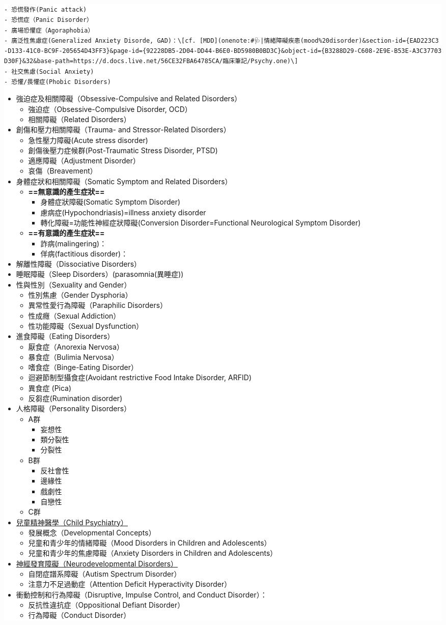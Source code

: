     - 恐慌發作(Panic attack)
    - 恐慌症（Panic Disorder）
    - 廣場恐懼症（Agoraphobia）
    - 廣泛性焦慮症(Generalized Anxiety Disorde, GAD)：\[cf. [MDD](onenote:#🩺|情緒障礙疾患(mood%20disorder)&section-id={EAD223C3-D133-41C0-BC9F-205654D43FF3}&page-id={92228DB5-2D04-DD44-B6E0-BD5980B0BD3C}&object-id={B3288D29-C608-2E9E-B53E-A3C37703D30F}&32&base-path=https://d.docs.live.net/56CE32FBA64785CA/臨床筆記/Psychy.one)\]
    - 社交焦慮(Social Anxiety)
    - 恐懼/畏懼症(Phobic Disorders)
  - 強迫症及相關障礙（Obsessive-Compulsive and Related Disorders）
    - 強迫症（Obsessive-Compulsive Disorder, OCD）
    - 相關障礙（Related Disorders）
  - 創傷和壓力相關障礙（Trauma- and Stressor-Related Disorders）
    - 急性壓力障礙(Acute stress disorder)
    - 創傷後壓力症候群(Post-Traumatic Stress Disorder, PTSD)
    - 適應障礙（Adjustment Disorder）
    - 哀傷（Breavement）
  - 身體症狀和相關障礙（Somatic Symptom and Related Disorders）
    - **==無意識的產生症狀==**
      - 身體症狀障礙(Somatic Symptom Disorder)
      - 慮病症(Hypochondriasis)=illness anxiety disorder
      - 轉化障礙=功能性神經症狀障礙(Conversion Disorder=Functional Neurological Symptom Disorder)
    - **==有意識的產生症狀==**
      - 詐病(malingering)：
      - 佯病(factitious disorder)：
  - 解離性障礙（Dissociative Disorders）
  - 睡眠障礙（Sleep Disorders）(parasomnia(異睡症))
  - 性與性別（Sexuality and Gender）
    - 性別焦慮（Gender Dysphoria）
    - 異常性愛行為障礙（Paraphilic Disorders）
    - 性成癮（Sexual Addiction）
    - 性功能障礙（Sexual Dysfunction）
  - 進食障礙（Eating Disorders）
    - 厭食症（Anorexia Nervosa）
    - 暴食症（Bulimia Nervosa）
    - 嗜食症（Binge-Eating Disorder）
    - 迴避節制型攝食症(Avoidant restrictive Food Intake Disorder, ARFID)
    - 異食症 (Pica)
    - 反芻症(Rumination disorder)
  - 人格障礙（Personality Disorders）
    - A群
      - 妄想性
      - 類分裂性
      - 分裂性
    - B群
      - 反社會性
      - 邊緣性
      - 戲劇性
      - 自戀性
    - C群
  - [兒童精神醫學（Child Psychiatry）](onenote:#🩺|兒童青少年精神醫學&section-id={EAD223C3-D133-41C0-BC9F-205654D43FF3}&page-id={41546AD3-50EC-4C71-AF8C-3C89977D22E7}&end&base-path=https://d.docs.live.net/56ce32fba64785ca/臨床筆記/Psychy.one)
    - 發展概念（Developmental Concepts）
    - 兒童和青少年的情緒障礙（Mood Disorders in Children and Adolescents）
    - 兒童和青少年的焦慮障礙（Anxiety Disorders in Children and Adolescents）
  - [神經發育障礙（Neurodevelopmental Disorders）](onenote:#🩺|兒童青少年精神醫學&section-id={EAD223C3-D133-41C0-BC9F-205654D43FF3}&page-id={41546AD3-50EC-4C71-AF8C-3C89977D22E7}&end&base-path=https://d.docs.live.net/56ce32fba64785ca/臨床筆記/Psychy.one)
    - 自閉症譜系障礙（Autism Spectrum Disorder）
    - 注意力不足過動症（Attention Deficit Hyperactivity Disorder）
  - 衝動控制和行為障礙（Disruptive, Impulse Control, and Conduct Disorder）：
    - 反抗性違抗症（Oppositional Defiant Disorder）
    - 行為障礙（Conduct Disorder）